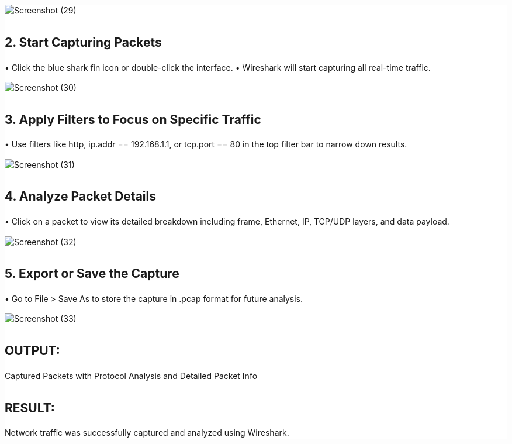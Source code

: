 <img width="1920" height="1080" alt="Screenshot (29)" src="https://github.com/user-attachments/assets/1da86ebd-d2b0-4aba-a97f-3a0d7f080393" />

## 2. Start Capturing Packets
• Click the blue shark fin icon or double-click the interface.
• Wireshark will start capturing all real-time traffic.

<img width="1920" height="1080" alt="Screenshot (30)" src="https://github.com/user-attachments/assets/8809d3f7-e71d-4007-bb50-8d2efb802868" />


## 3. Apply Filters to Focus on Specific Traffic
• Use filters like http, ip.addr == 192.168.1.1, or tcp.port == 80 in the top filter
bar to narrow down results.

<img width="1920" height="1080" alt="Screenshot (31)" src="https://github.com/user-attachments/assets/deb86b6e-a05e-4ac3-8c62-123ba19e5d90" />




## 4. Analyze Packet Details
• Click on a packet to view its detailed breakdown including frame, Ethernet,
IP, TCP/UDP layers, and data payload.



<img width="1920" height="1080" alt="Screenshot (32)" src="https://github.com/user-attachments/assets/40428547-e4f4-4546-a04c-56168305e58d" />



## 5. Export or Save the Capture
• Go to File > Save As to store the capture in .pcap format for future analysis.


<img width="1920" height="1080" alt="Screenshot (33)" src="https://github.com/user-attachments/assets/14c5fe9f-5799-48da-8478-e5d716903803" />





## OUTPUT:
Captured Packets with Protocol Analysis and Detailed Packet Info

## RESULT:
Network traffic was successfully captured and analyzed using Wireshark.
